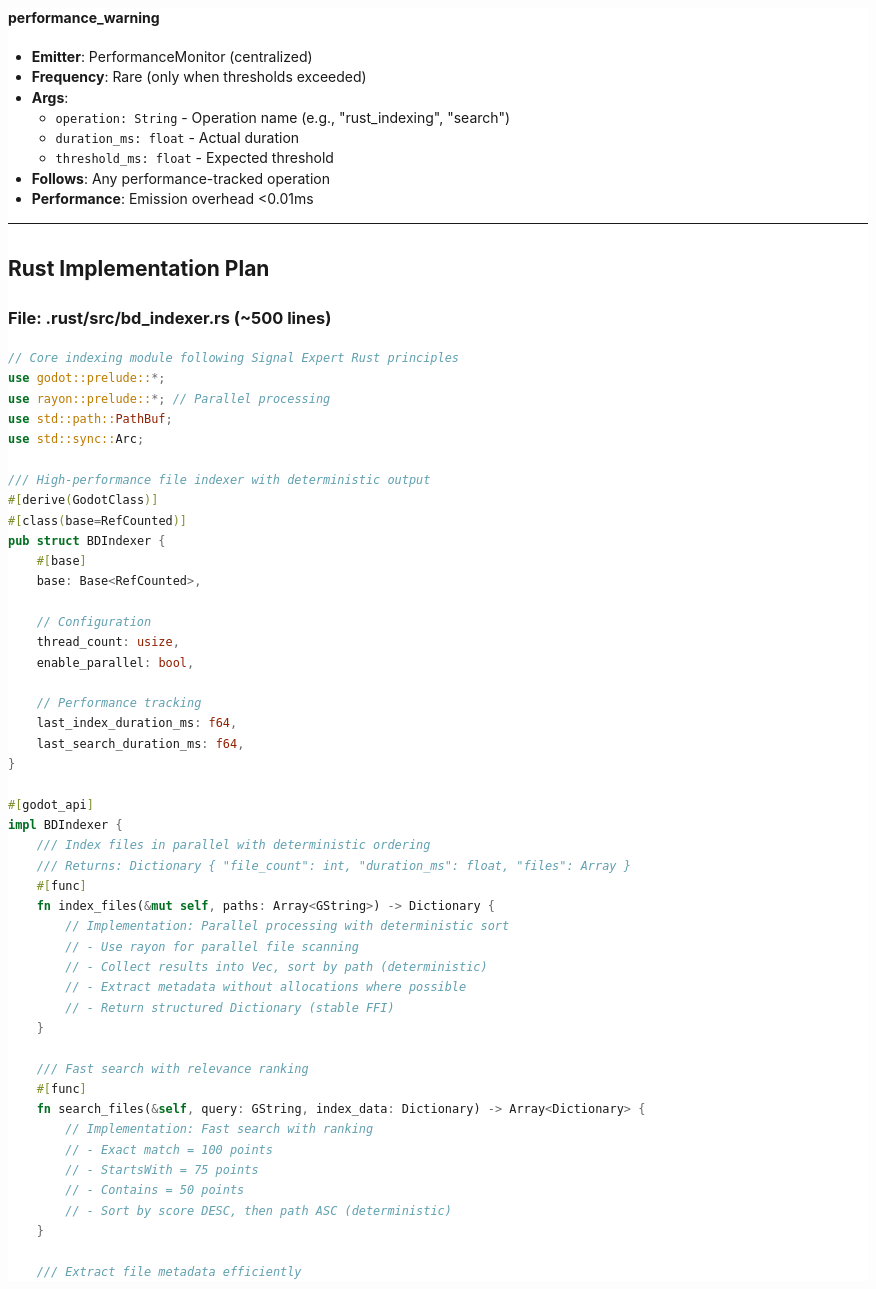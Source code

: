 #### **performance_warning**
- **Emitter**: PerformanceMonitor (centralized)
- **Frequency**: Rare (only when thresholds exceeded)
- **Args**:
  - `operation: String` - Operation name (e.g., "rust_indexing", "search")
  - `duration_ms: float` - Actual duration
  - `threshold_ms: float` - Expected threshold
- **Follows**: Any performance-tracked operation
- **Performance**: Emission overhead <0.01ms

---

## **Rust Implementation Plan**

### **File: .rust/src/bd_indexer.rs (~500 lines)**

```rust
// Core indexing module following Signal Expert Rust principles
use godot::prelude::*;
use rayon::prelude::*; // Parallel processing
use std::path::PathBuf;
use std::sync::Arc;

/// High-performance file indexer with deterministic output
#[derive(GodotClass)]
#[class(base=RefCounted)]
pub struct BDIndexer {
    #[base]
    base: Base<RefCounted>,
    
    // Configuration
    thread_count: usize,
    enable_parallel: bool,
    
    // Performance tracking
    last_index_duration_ms: f64,
    last_search_duration_ms: f64,
}

#[godot_api]
impl BDIndexer {
    /// Index files in parallel with deterministic ordering
    /// Returns: Dictionary { "file_count": int, "duration_ms": float, "files": Array }
    #[func]
    fn index_files(&mut self, paths: Array<GString>) -> Dictionary {
        // Implementation: Parallel processing with deterministic sort
        // - Use rayon for parallel file scanning
        // - Collect results into Vec, sort by path (deterministic)
        // - Extract metadata without allocations where possible
        // - Return structured Dictionary (stable FFI)
    }
    
    /// Fast search with relevance ranking
    #[func]
    fn search_files(&self, query: GString, index_data: Dictionary) -> Array<Dictionary> {
        // Implementation: Fast search with ranking
        // - Exact match = 100 points
        // - StartsWith = 75 points
        // - Contains = 50 points
        // - Sort by score DESC, then path ASC (deterministic)
    }
    
    /// Extract file metadata efficiently
```